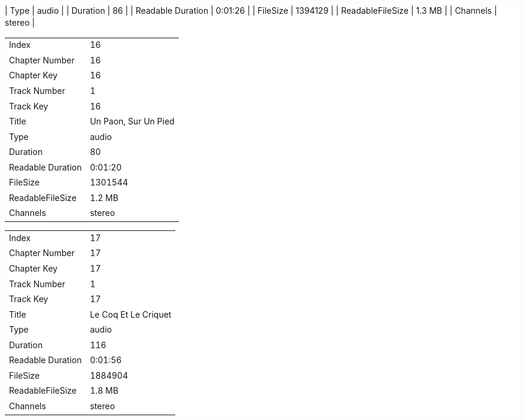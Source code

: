 | Type | audio |
| Duration | 86 |
| Readable Duration | 0:01:26 |
| FileSize | 1394129 |
| ReadableFileSize | 1.3 MB |
| Channels | stereo |

|  |  |
| - | - |
| Index | 16 |
| Chapter Number | 16 |
| Chapter Key | 16 |
| Track Number | 1 |
| Track Key | 16 |
| Title | Un Paon, Sur Un Pied |
| Type | audio |
| Duration | 80 |
| Readable Duration | 0:01:20 |
| FileSize | 1301544 |
| ReadableFileSize | 1.2 MB |
| Channels | stereo |

|  |  |
| - | - |
| Index | 17 |
| Chapter Number | 17 |
| Chapter Key | 17 |
| Track Number | 1 |
| Track Key | 17 |
| Title | Le Coq Et Le Criquet |
| Type | audio |
| Duration | 116 |
| Readable Duration | 0:01:56 |
| FileSize | 1884904 |
| ReadableFileSize | 1.8 MB |
| Channels | stereo |

